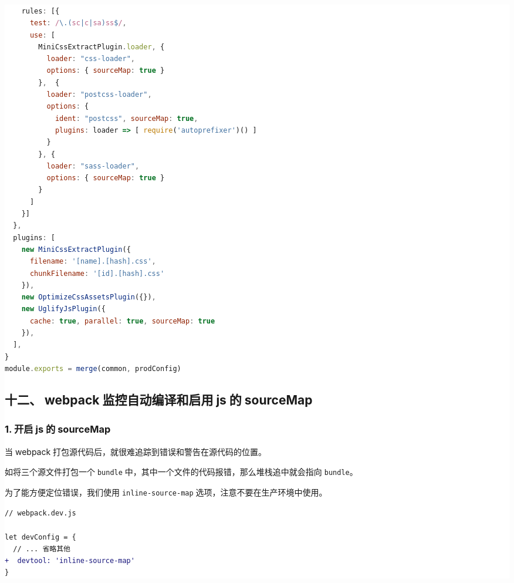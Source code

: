 ```js
    rules: [{
      test: /\.(sc|c|sa)ss$/,
      use: [
        MiniCssExtractPlugin.loader, {
          loader: "css-loader",
          options: { sourceMap: true }
        },  {
          loader: "postcss-loader",
          options: {
            ident: "postcss", sourceMap: true,
            plugins: loader => [ require('autoprefixer')() ]
          }
        }, {
          loader: "sass-loader",
          options: { sourceMap: true }
        }
      ]
    }]
  },
  plugins: [
    new MiniCssExtractPlugin({
      filename: '[name].[hash].css',
      chunkFilename: '[id].[hash].css'
    }),
    new OptimizeCssAssetsPlugin({}),
    new UglifyJsPlugin({
      cache: true, parallel: true, sourceMap: true
    }),
  ],
}
module.exports = merge(common, prodConfig)
```

## 十二、 webpack 监控自动编译和启用 js 的 sourceMap

### 1. 开启 js 的 sourceMap

当 webpack 打包源代码后，就很难追踪到错误和警告在源代码的位置。

如将三个源文件打包一个 `bundle` 中，其中一个文件的代码报错，那么堆栈追中就会指向 `bundle`。

为了能方便定位错误，我们使用 `inline-source-map` 选项，注意不要在生产环境中使用。

```diff
// webpack.dev.js

let devConfig = {
  // ... 省略其他
+  devtool: 'inline-source-map'
}
```
